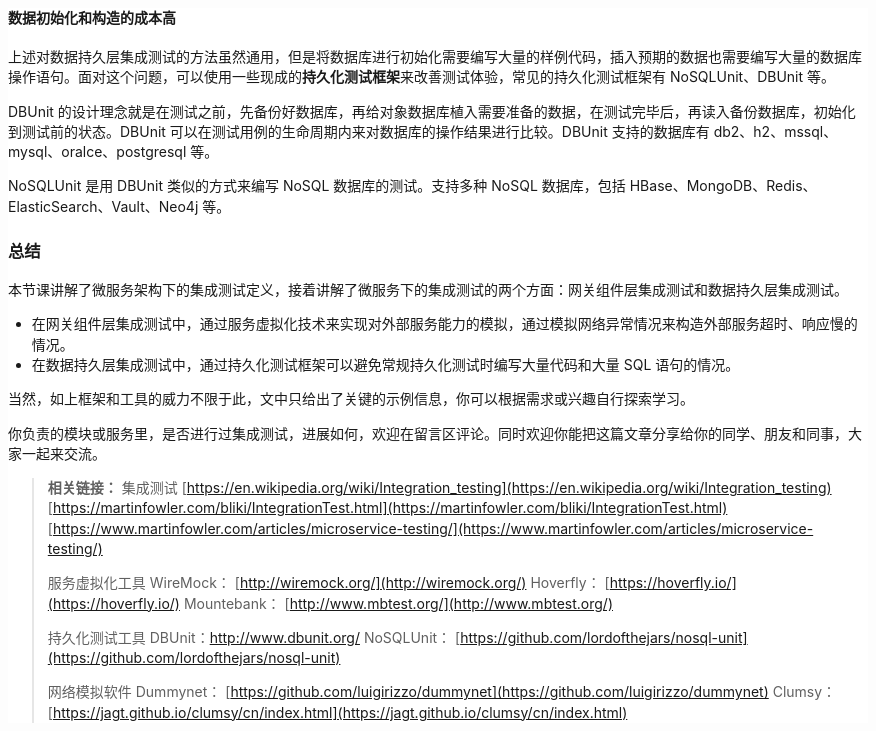 ```
```

#### 数据初始化和构造的成本高

上述对数据持久层集成测试的方法虽然通用，但是将数据库进行初始化需要编写大量的样例代码，插入预期的数据也需要编写大量的数据库操作语句。面对这个问题，可以使用一些现成的**持久化测试框架**来改善测试体验，常见的持久化测试框架有 NoSQLUnit、DBUnit 等。

DBUnit 的设计理念就是在测试之前，先备份好数据库，再给对象数据库植入需要准备的数据，在测试完毕后，再读入备份数据库，初始化到测试前的状态。DBUnit 可以在测试用例的生命周期内来对数据库的操作结果进行比较。DBUnit 支持的数据库有 db2、h2、mssql、mysql、oralce、postgresql 等。

NoSQLUnit 是用 DBUnit 类似的方式来编写 NoSQL 数据库的测试。支持多种 NoSQL 数据库，包括 HBase、MongoDB、Redis、ElasticSearch、Vault、Neo4j 等。

### 总结

本节课讲解了微服务架构下的集成测试定义，接着讲解了微服务下的集成测试的两个方面：网关组件层集成测试和数据持久层集成测试。

- 在网关组件层集成测试中，通过服务虚拟化技术来实现对外部服务能力的模拟，通过模拟网络异常情况来构造外部服务超时、响应慢的情况。
- 在数据持久层集成测试中，通过持久化测试框架可以避免常规持久化测试时编写大量代码和大量 SQL 语句的情况。

当然，如上框架和工具的威力不限于此，文中只给出了关键的示例信息，你可以根据需求或兴趣自行探索学习。

你负责的模块或服务里，是否进行过集成测试，进展如何，欢迎在留言区评论。同时欢迎你能把这篇文章分享给你的同学、朋友和同事，大家一起来交流。

> **相关链接：** 集成测试 [https://en.wikipedia.org/wiki/Integration_testing](https://en.wikipedia.org/wiki/Integration_testing) [https://martinfowler.com/bliki/IntegrationTest.html](https://martinfowler.com/bliki/IntegrationTest.html) [https://www.martinfowler.com/articles/microservice-testing/](https://www.martinfowler.com/articles/microservice-testing/)
>
> 服务虚拟化工具 WireMock： [http://wiremock.org/](http://wiremock.org/) Hoverfly： [https://hoverfly.io/](https://hoverfly.io/) Mountebank： [http://www.mbtest.org/](http://www.mbtest.org/)
>
> 持久化测试工具 DBUnit：<http://www.dbunit.org/> NoSQLUnit： [https://github.com/lordofthejars/nosql-unit](https://github.com/lordofthejars/nosql-unit)
>
> 网络模拟软件 Dummynet： [https://github.com/luigirizzo/dummynet](https://github.com/luigirizzo/dummynet) Clumsy： [https://jagt.github.io/clumsy/cn/index.html](https://jagt.github.io/clumsy/cn/index.html)
